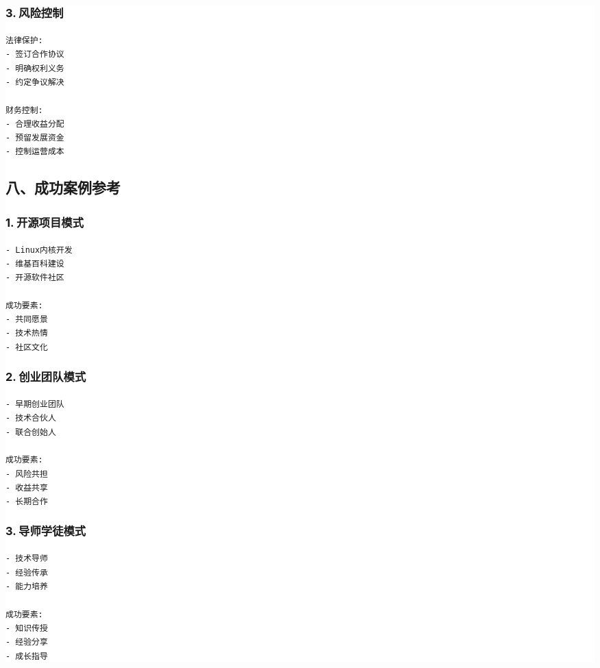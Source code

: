 ### 3. 风险控制
```
法律保护:
- 签订合作协议
- 明确权利义务
- 约定争议解决

财务控制:
- 合理收益分配
- 预留发展资金
- 控制运营成本
```

## 八、成功案例参考

### 1. 开源项目模式
```
- Linux内核开发
- 维基百科建设
- 开源软件社区

成功要素:
- 共同愿景
- 技术热情
- 社区文化
```

### 2. 创业团队模式
```
- 早期创业团队
- 技术合伙人
- 联合创始人

成功要素:
- 风险共担
- 收益共享
- 长期合作
```

### 3. 导师学徒模式
```
- 技术导师
- 经验传承
- 能力培养

成功要素:
- 知识传授
- 经验分享
- 成长指导
```
